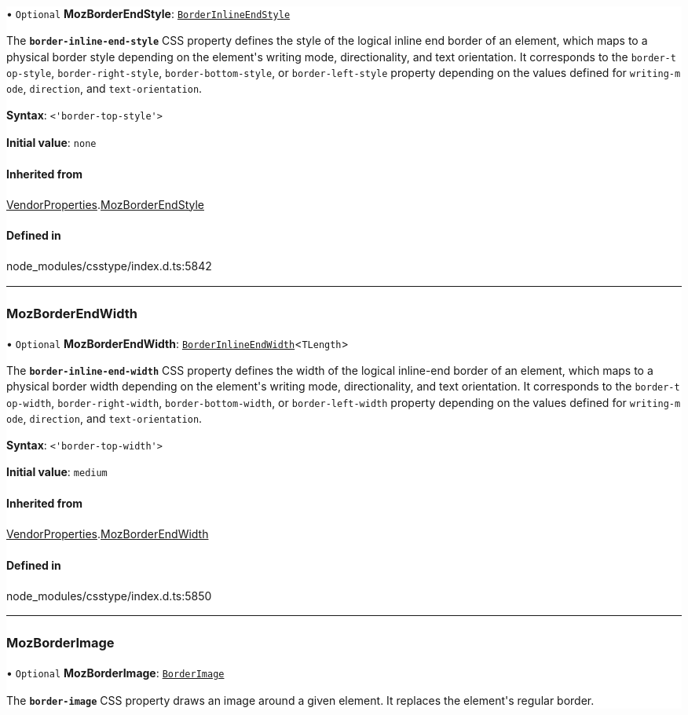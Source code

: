 • `Optional` **MozBorderEndStyle**: [`BorderInlineEndStyle`](../modules/components_Container._internal_.md#borderinlineendstyle)

The **`border-inline-end-style`** CSS property defines the style of the logical inline end border of an element, which maps to a physical border style depending on the element's writing mode, directionality, and text orientation. It corresponds to the `border-top-style`, `border-right-style`, `border-bottom-style`, or `border-left-style` property depending on the values defined for `writing-mode`, `direction`, and `text-orientation`.

**Syntax**: `<'border-top-style'>`

**Initial value**: `none`

#### Inherited from

[VendorProperties](components_Container._internal_.VendorProperties.md).[MozBorderEndStyle](components_Container._internal_.VendorProperties.md#mozborderendstyle)

#### Defined in

node_modules/csstype/index.d.ts:5842

___

### MozBorderEndWidth

• `Optional` **MozBorderEndWidth**: [`BorderInlineEndWidth`](../modules/components_Container._internal_.md#borderinlineendwidth)<`TLength`\>

The **`border-inline-end-width`** CSS property defines the width of the logical inline-end border of an element, which maps to a physical border width depending on the element's writing mode, directionality, and text orientation. It corresponds to the `border-top-width`, `border-right-width`, `border-bottom-width`, or `border-left-width` property depending on the values defined for `writing-mode`, `direction`, and `text-orientation`.

**Syntax**: `<'border-top-width'>`

**Initial value**: `medium`

#### Inherited from

[VendorProperties](components_Container._internal_.VendorProperties.md).[MozBorderEndWidth](components_Container._internal_.VendorProperties.md#mozborderendwidth)

#### Defined in

node_modules/csstype/index.d.ts:5850

___

### MozBorderImage

• `Optional` **MozBorderImage**: [`BorderImage`](../modules/components_Container._internal_.md#borderimage)

The **`border-image`** CSS property draws an image around a given element. It replaces the element's regular border.
